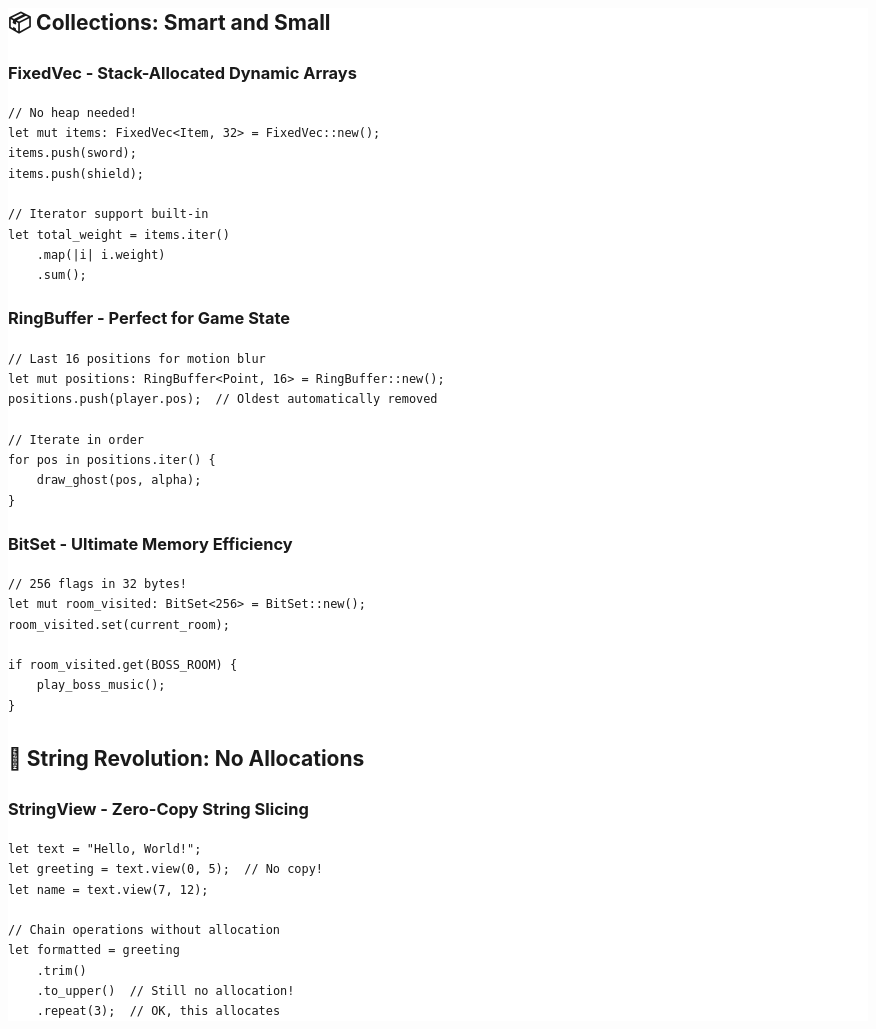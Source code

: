 ## 📦 Collections: Smart and Small

### FixedVec - Stack-Allocated Dynamic Arrays
```minz
// No heap needed!
let mut items: FixedVec<Item, 32> = FixedVec::new();
items.push(sword);
items.push(shield);

// Iterator support built-in
let total_weight = items.iter()
    .map(|i| i.weight)
    .sum();
```

### RingBuffer - Perfect for Game State
```minz
// Last 16 positions for motion blur
let mut positions: RingBuffer<Point, 16> = RingBuffer::new();
positions.push(player.pos);  // Oldest automatically removed

// Iterate in order
for pos in positions.iter() {
    draw_ghost(pos, alpha);
}
```

### BitSet - Ultimate Memory Efficiency
```minz
// 256 flags in 32 bytes!
let mut room_visited: BitSet<256> = BitSet::new();
room_visited.set(current_room);

if room_visited.get(BOSS_ROOM) {
    play_boss_music();
}
```

## 🧵 String Revolution: No Allocations

### StringView - Zero-Copy String Slicing
```minz
let text = "Hello, World!";
let greeting = text.view(0, 5);  // No copy!
let name = text.view(7, 12);

// Chain operations without allocation
let formatted = greeting
    .trim()
    .to_upper()  // Still no allocation!
    .repeat(3);  // OK, this allocates
```
